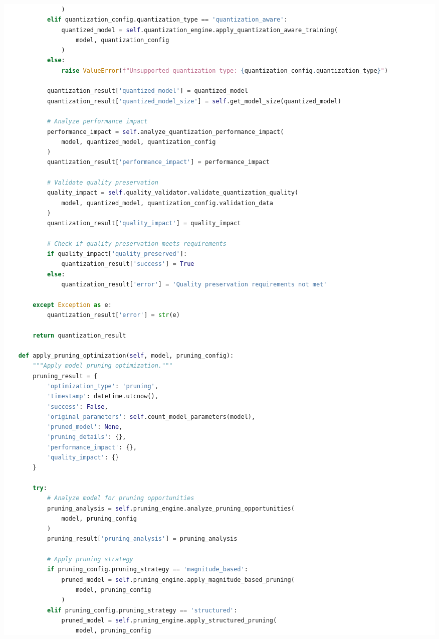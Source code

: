 ```python
                )
            elif quantization_config.quantization_type == 'quantization_aware':
                quantized_model = self.quantization_engine.apply_quantization_aware_training(
                    model, quantization_config
                )
            else:
                raise ValueError(f"Unsupported quantization type: {quantization_config.quantization_type}")
            
            quantization_result['quantized_model'] = quantized_model
            quantization_result['quantized_model_size'] = self.get_model_size(quantized_model)
            
            # Analyze performance impact
            performance_impact = self.analyze_quantization_performance_impact(
                model, quantized_model, quantization_config
            )
            quantization_result['performance_impact'] = performance_impact
            
            # Validate quality preservation
            quality_impact = self.quality_validator.validate_quantization_quality(
                model, quantized_model, quantization_config.validation_data
            )
            quantization_result['quality_impact'] = quality_impact
            
            # Check if quality preservation meets requirements
            if quality_impact['quality_preserved']:
                quantization_result['success'] = True
            else:
                quantization_result['error'] = 'Quality preservation requirements not met'
            
        except Exception as e:
            quantization_result['error'] = str(e)
        
        return quantization_result
    
    def apply_pruning_optimization(self, model, pruning_config):
        """Apply model pruning optimization."""
        pruning_result = {
            'optimization_type': 'pruning',
            'timestamp': datetime.utcnow(),
            'success': False,
            'original_parameters': self.count_model_parameters(model),
            'pruned_model': None,
            'pruning_details': {},
            'performance_impact': {},
            'quality_impact': {}
        }
        
        try:
            # Analyze model for pruning opportunities
            pruning_analysis = self.pruning_engine.analyze_pruning_opportunities(
                model, pruning_config
            )
            pruning_result['pruning_analysis'] = pruning_analysis
            
            # Apply pruning strategy
            if pruning_config.pruning_strategy == 'magnitude_based':
                pruned_model = self.pruning_engine.apply_magnitude_based_pruning(
                    model, pruning_config
                )
            elif pruning_config.pruning_strategy == 'structured':
                pruned_model = self.pruning_engine.apply_structured_pruning(
                    model, pruning_config
```